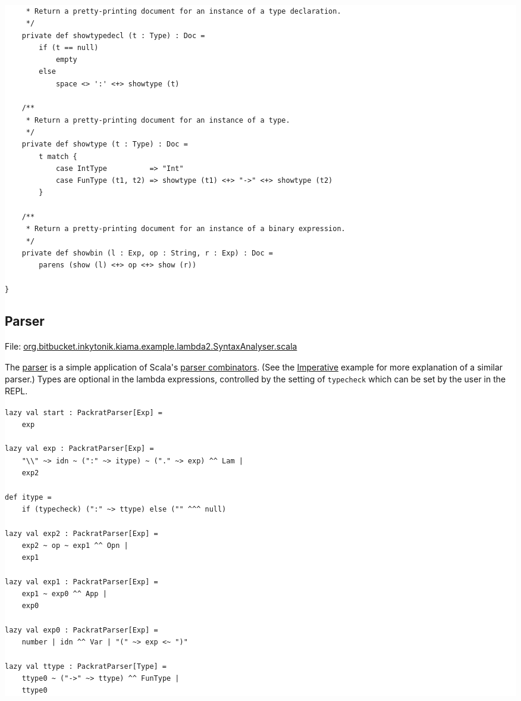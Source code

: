 ```
     * Return a pretty-printing document for an instance of a type declaration.
     */
    private def showtypedecl (t : Type) : Doc =
        if (t == null)
            empty
        else
            space <> ':' <+> showtype (t)

    /**
     * Return a pretty-printing document for an instance of a type.
     */
    private def showtype (t : Type) : Doc =
        t match {
            case IntType          => "Int"
            case FunType (t1, t2) => showtype (t1) <+> "->" <+> showtype (t2)
        }

    /**
     * Return a pretty-printing document for an instance of a binary expression.
     */
    private def showbin (l : Exp, op : String, r : Exp) : Doc =
        parens (show (l) <+> op <+> show (r))

}
```

## Parser

File: [org.bitbucket.inkytonik.kiama.example.lambda2.SyntaxAnalyser.scala](https://bitbucket.org/inkytonik/kiama/src/master/library/src/test/scala/org/bitbucket/inkytonik/kiama/example/lambda2/SyntaxAnalyser.scala)

The [parser](Parsing.md) is a simple application of Scala's [parser combinators](ParserCombs.md).
(See the [Imperative](Imperative.md) example for more explanation of a similar parser.)  Types are optional
in the lambda expressions, controlled by the setting of `typecheck` which can be set by
the user in the REPL.

```
lazy val start : PackratParser[Exp] =
    exp

lazy val exp : PackratParser[Exp] =
    "\\" ~> idn ~ (":" ~> itype) ~ ("." ~> exp) ^^ Lam |
    exp2

def itype =
    if (typecheck) (":" ~> ttype) else ("" ^^^ null)

lazy val exp2 : PackratParser[Exp] =
    exp2 ~ op ~ exp1 ^^ Opn |
    exp1

lazy val exp1 : PackratParser[Exp] =
    exp1 ~ exp0 ^^ App |
    exp0

lazy val exp0 : PackratParser[Exp] =
    number | idn ^^ Var | "(" ~> exp <~ ")"

lazy val ttype : PackratParser[Type] =
    ttype0 ~ ("->" ~> ttype) ^^ FunType |
    ttype0

```